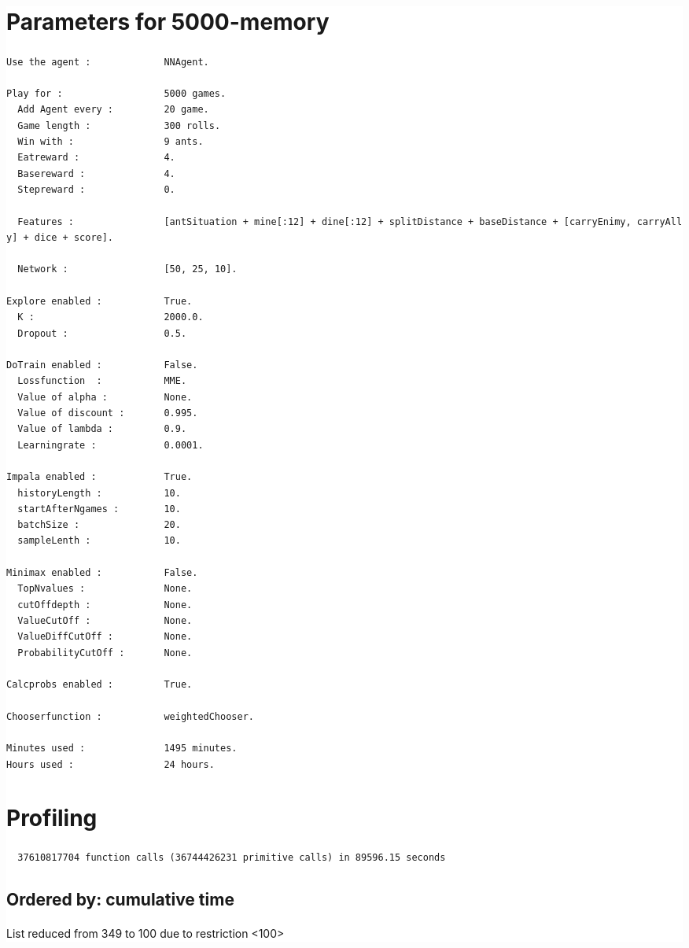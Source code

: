 # Parameters for 5000-memory

    Use the agent :             NNAgent.

    Play for :                  5000 games.
      Add Agent every :         20 game.
      Game length :             300 rolls.
      Win with :                9 ants.
      Eatreward :               4.
      Basereward :              4.
      Stepreward :              0.

      Features :                [antSituation + mine[:12] + dine[:12] + splitDistance + baseDistance + [carryEnimy, carryAlly] + dice + score].

      Network :                 [50, 25, 10].

    Explore enabled :           True.
      K :                       2000.0.
      Dropout :                 0.5.

    DoTrain enabled :           False.
      Lossfunction  :           MME.
      Value of alpha :          None.
      Value of discount :       0.995.
      Value of lambda :         0.9.
      Learningrate :            0.0001.

    Impala enabled :            True.
      historyLength :           10.
      startAfterNgames :        10.
      batchSize :               20.
      sampleLenth :             10.

    Minimax enabled :           False.
      TopNvalues :              None.
      cutOffdepth :             None.
      ValueCutOff :             None.
      ValueDiffCutOff :         None.
      ProbabilityCutOff :       None.

    Calcprobs enabled :         True.

    Chooserfunction :           weightedChooser.

    Minutes used :              1495 minutes.
    Hours used :                24 hours.

# Profiling


      37610817704 function calls (36744426231 primitive calls) in 89596.15 seconds

##    Ordered by: cumulative time
   List reduced from 349 to 100 due to restriction <100>
